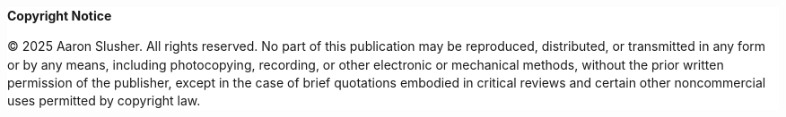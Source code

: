 
**Copyright Notice**

© 2025 Aaron Slusher. All rights reserved. No part of this publication may be reproduced, distributed, or transmitted in any form or by any means, including photocopying, recording, or other electronic or mechanical methods, without the prior written permission of the publisher, except in the case of brief quotations embodied in critical reviews and certain other noncommercial uses permitted by copyright law.